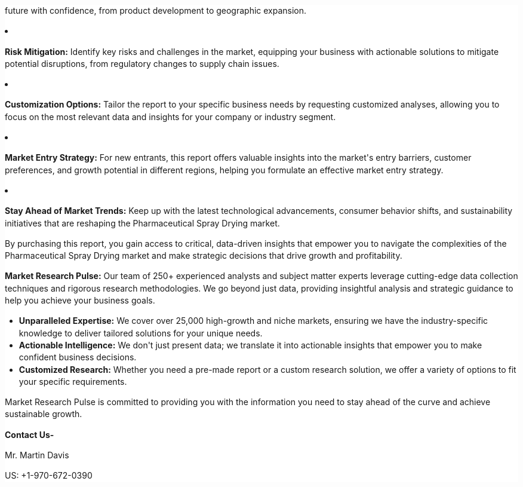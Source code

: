 future with confidence, from product development to geographic expansion.</p></li><li><p><strong>Risk Mitigation:</strong> Identify key risks and challenges in the market, equipping your business with actionable solutions to mitigate potential disruptions, from regulatory changes to supply chain issues.</p></li><li><p><strong>Customization Options:</strong> Tailor the report to your specific business needs by requesting customized analyses, allowing you to focus on the most relevant data and insights for your company or industry segment.</p></li><li><p><strong>Market Entry Strategy:</strong> For new entrants, this report offers valuable insights into the market's entry barriers, customer preferences, and growth potential in different regions, helping you formulate an effective market entry strategy.</p></li><li><p><strong>Stay Ahead of Market Trends:</strong> Keep up with the latest technological advancements, consumer behavior shifts, and sustainability initiatives that are reshaping the Pharmaceutical Spray Drying market.</p></li></ol><p>By purchasing this report, you gain access to critical, data-driven insights that empower you to navigate the complexities of the Pharmaceutical Spray Drying market and make strategic decisions that drive growth and profitability.</p><p><strong>Market Research Pulse:</strong>&nbsp;Our team of 250+ experienced analysts and subject matter experts leverage cutting-edge data collection techniques and rigorous research methodologies. We go beyond just data, providing insightful analysis and strategic guidance to help you achieve your business goals.</p><ul><li><strong>Unparalleled Expertise:</strong>&nbsp;We cover over 25,000 high-growth and niche markets, ensuring we have the industry-specific knowledge to deliver tailored solutions for your unique needs.</li><li><strong>Actionable Intelligence:</strong>&nbsp;We don't just present data; we translate it into actionable insights that empower you to make confident business decisions.</li><li><strong>Customized Research:</strong>&nbsp;Whether you need a pre-made report or a custom research solution, we offer a variety of options to fit your specific requirements.</li></ul><p>Market Research Pulse is committed to providing you with the information you need to stay ahead of the curve and achieve sustainable growth.</p><p><strong>Contact Us-</strong></p><p>Mr. Martin Davis</p><p>US: +1-970-672-0390</p>